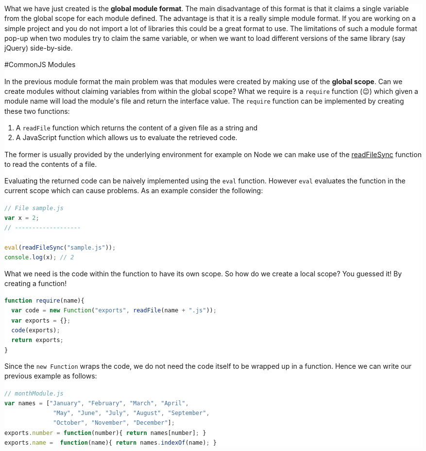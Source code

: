 What we have just created is the **global module format**.  The main disadvantage of this format is that it claims a single variable from the global scope for each module defined. The advantage is that it is a really simple module format.  If you are working on a simple project and you do not import a lot of libraries this could be a great format to use. The limitations of such a module format pop-up when two modules try to claim the same variable, or when we want to load different versions of the same library (say jQuery) side-by-side.  


#CommonJS Modules

In the previous module format the main problem was that modules were created by making use of the **global scope**.  Can we create modules without claiming variables from within the global scope? What we require is a `require` function (:wink:) which given a module name will load the module's file and return the interface value.  The `require` function can be implemented by creating these two functions:  

1. A `readFile` function which returns the content of a given file as a string and 
2. A JavaScript function which allows us to evaluate the retrieved code.  

The former is usually provided by the underlying environment for example on Node we can make use of the [readFileSync](https://nodejs.org/api/fs.html#fs_fs_readfilesync_file_options) function to read the contents of a file.  

Evaluating the returned code can be naively implemented using the `eval` function.  However `eval` evaluates the function in the current scope which can cause problems.  As an example consider the following: 

```javascript
// File sample.js
var x = 2; 
// -------------------

eval(readFileSync("sample.js"));
console.log(x); // 2
```

What we need is the code within the function to have its own scope. So how do we create a local scope? You guessed it! By creating a function!

```javascript
function require(name){
  var code = new Function("exports", readFile(name + ".js"));
  var exports = {}; 
  code(exports);
  return exports; 
}
```

Since the `new Function` wraps the code, we do not need the code itself to be wrapped up in a function.  Hence we can write our previous example as follows: 

```javascript
// monthModule.js
var names = ["January", "February", "March", "April", 
              "May", "June", "July", "August", "September", 
              "October", "November", "December"];
exports.number = function(number){ return names[number]; } 
exports.name =  function(name){ return names.indexOf(name); }
```
